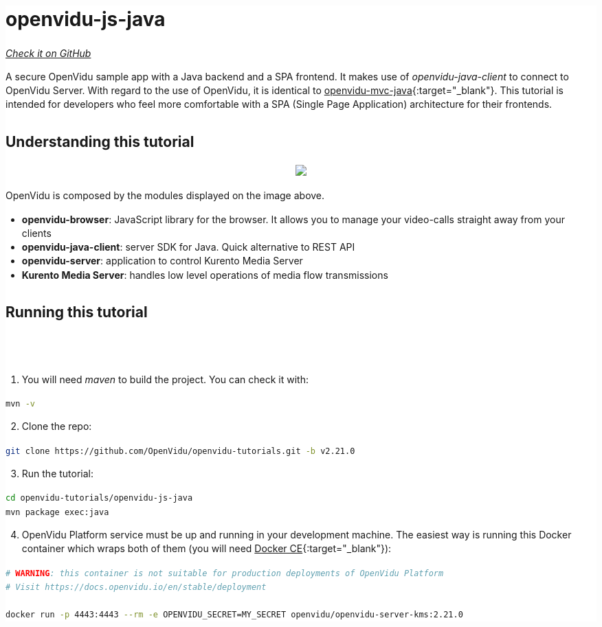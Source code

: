 # openvidu-js-java
<a href="https://github.com/OpenVidu/openvidu-tutorials/tree/master/openvidu-js-java" target="_blank"><i class="icon ion-social-github"> Check it on GitHub</i></a>

A secure OpenVidu sample app with a Java backend and a SPA frontend. It makes use of _openvidu-java-client_ to connect to OpenVidu Server. With regard to the use of OpenVidu, it is identical to [openvidu-mvc-java](tutorials/openvidu-mvc-java){:target="_blank"}. This tutorial is intended for developers who feel more comfortable with a SPA (Single Page Application) architecture for their frontends.

## Understanding this tutorial

<p align="center">
  <img class="img-responsive" src="https://docs.google.com/uc?id=0B61cQ4sbhmWScllLNlZTLVBTaUU">
</p>

OpenVidu is composed by the modules displayed on the image above.

- **openvidu-browser**: JavaScript library for the browser. It allows you to manage your video-calls straight away from your clients
- **openvidu-java-client**: server SDK for Java. Quick alternative to REST API
- **openvidu-server**: application to control Kurento Media Server
- **Kurento Media Server**: handles low level operations of media flow transmissions

## Running this tutorial
<br>
<iframe style="display:block; margin: auto;" width="560" height="315" src="https://www.youtube.com/embed/-DZCqObTiCA?rel=0" title="YouTube video player" frameborder="0" allow="accelerometer; autoplay; clipboard-write; encrypted-media; gyroscope; picture-in-picture" allowfullscreen></iframe>
<br>

1) You will need _maven_ to build the project. You can check it with:

```bash
mvn -v
```

2) Clone the repo:

```bash
git clone https://github.com/OpenVidu/openvidu-tutorials.git -b v2.21.0
```

3) Run the tutorial:

```bash
cd openvidu-tutorials/openvidu-js-java
mvn package exec:java
```

4) OpenVidu Platform service must be up and running in your development machine. The easiest way is running this Docker container which wraps both of them (you will need [Docker CE](https://store.docker.com/search?type=edition&offering=community){:target="_blank"}):

```bash
# WARNING: this container is not suitable for production deployments of OpenVidu Platform
# Visit https://docs.openvidu.io/en/stable/deployment

docker run -p 4443:4443 --rm -e OPENVIDU_SECRET=MY_SECRET openvidu/openvidu-server-kms:2.21.0
```
